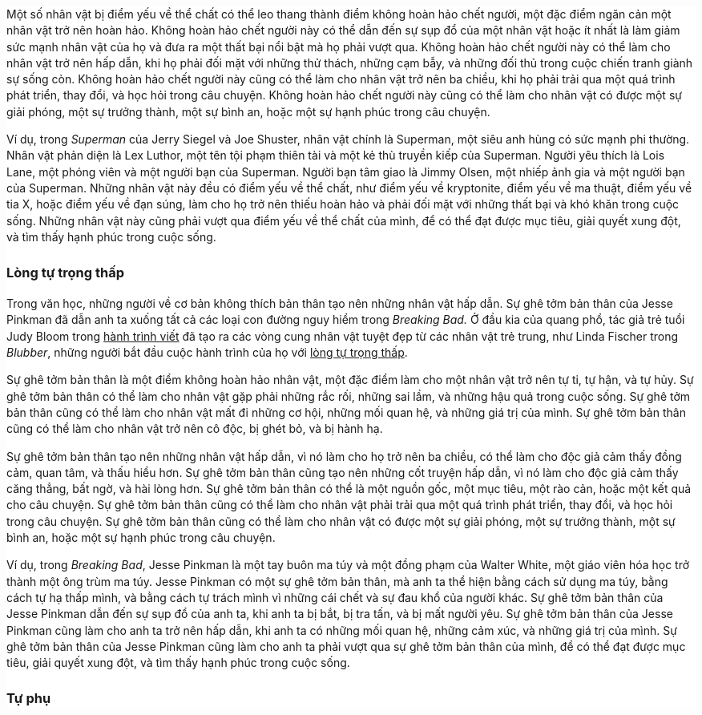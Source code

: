 Một số nhân vật bị điểm yếu về thể chất có thể leo thang thành điểm không hoàn hảo chết người, một đặc điểm ngăn cản một nhân vật trở nên hoàn hảo. Không hoàn hảo chết người này có thể dẫn đến sự sụp đổ của một nhân vật hoặc ít nhất là làm giảm sức mạnh nhân vật của họ và đưa ra một thất bại nổi bật mà họ phải vượt qua. Không hoàn hảo chết người này có thể làm cho nhân vật trở nên hấp dẫn, khi họ phải đối mặt với những thử thách, những cạm bẫy, và những đối thủ trong cuộc chiến tranh giành sự sống còn. Không hoàn hảo chết người này cũng có thể làm cho nhân vật trở nên ba chiều, khi họ phải trải qua một quá trình phát triển, thay đổi, và học hỏi trong câu chuyện. Không hoàn hảo chết người này cũng có thể làm cho nhân vật có được một sự giải phóng, một sự trưởng thành, một sự bình an, hoặc một sự hạnh phúc trong câu chuyện.

Ví dụ, trong _Superman_ của Jerry Siegel và Joe Shuster, nhân vật chính là Superman, một siêu anh hùng có sức mạnh phi thường. Nhân vật phản diện là Lex Luthor, một tên tội phạm thiên tài và một kẻ thù truyền kiếp của Superman. Người yêu thích là Lois Lane, một phóng viên và một người bạn của Superman. Người bạn tâm giao là Jimmy Olsen, một nhiếp ảnh gia và một người bạn của Superman. Những nhân vật này đều có điểm yếu về thể chất, như điểm yếu về kryptonite, điểm yếu về ma thuật, điểm yếu về tia X, hoặc điểm yếu về đạn súng, làm cho họ trở nên thiếu hoàn hảo và phải đối mặt với những thất bại và khó khăn trong cuộc sống. Những nhân vật này cũng phải vượt qua điểm yếu về thể chất của mình, để có thể đạt được mục tiêu, giải quyết xung đột, và tìm thấy hạnh phúc trong cuộc sống.

### Lòng tự trọng thấp

Trong văn học, những người về cơ bản không thích bản thân tạo nên những nhân vật hấp dẫn. Sự ghê tởm bản thân của Jesse Pinkman đã dẫn anh ta xuống tất cả các loại con đường nguy hiểm trong _Breaking Bad._ Ở đầu kia của quang phổ, tác giả trẻ tuổi Judy Bloom trong [hành trình viết](https://nhavantuonglai.com/article/viet-lach-hanh-trinh) đã tạo ra các vòng cung nhân vật tuyệt đẹp từ các nhân vật trẻ trung, như Linda Fischer trong _Blubber_, những người bắt đầu cuộc hành trình của họ với [lòng tự trọng thấp](https://nhavantuonglai.com/article/tu-trong-ban-than).

Sự ghê tởm bản thân là một điểm không hoàn hảo nhân vật, một đặc điểm làm cho một nhân vật trở nên tự ti, tự hận, và tự hủy. Sự ghê tởm bản thân có thể làm cho nhân vật gặp phải những rắc rối, những sai lầm, và những hậu quả trong cuộc sống. Sự ghê tởm bản thân cũng có thể làm cho nhân vật mất đi những cơ hội, những mối quan hệ, và những giá trị của mình. Sự ghê tởm bản thân cũng có thể làm cho nhân vật trở nên cô độc, bị ghét bỏ, và bị hành hạ.

Sự ghê tởm bản thân tạo nên những nhân vật hấp dẫn, vì nó làm cho họ trở nên ba chiều, có thể làm cho độc giả cảm thấy đồng cảm, quan tâm, và thấu hiểu hơn. Sự ghê tởm bản thân cũng tạo nên những cốt truyện hấp dẫn, vì nó làm cho độc giả cảm thấy căng thẳng, bất ngờ, và hài lòng hơn. Sự ghê tởm bản thân có thể là một nguồn gốc, một mục tiêu, một rào cản, hoặc một kết quả cho câu chuyện. Sự ghê tởm bản thân cũng có thể làm cho nhân vật phải trải qua một quá trình phát triển, thay đổi, và học hỏi trong câu chuyện. Sự ghê tởm bản thân cũng có thể làm cho nhân vật có được một sự giải phóng, một sự trưởng thành, một sự bình an, hoặc một sự hạnh phúc trong câu chuyện.

Ví dụ, trong _Breaking Bad_, Jesse Pinkman là một tay buôn ma túy và một đồng phạm của Walter White, một giáo viên hóa học trở thành một ông trùm ma túy. Jesse Pinkman có một sự ghê tởm bản thân, mà anh ta thể hiện bằng cách sử dụng ma túy, bằng cách tự hạ thấp mình, và bằng cách tự trách mình vì những cái chết và sự đau khổ của người khác. Sự ghê tởm bản thân của Jesse Pinkman dẫn đến sự sụp đổ của anh ta, khi anh ta bị bắt, bị tra tấn, và bị mất người yêu. Sự ghê tởm bản thân của Jesse Pinkman cũng làm cho anh ta trở nên hấp dẫn, khi anh ta có những mối quan hệ, những cảm xúc, và những giá trị của mình. Sự ghê tởm bản thân của Jesse Pinkman cũng làm cho anh ta phải vượt qua sự ghê tởm bản thân của mình, để có thể đạt được mục tiêu, giải quyết xung đột, và tìm thấy hạnh phúc trong cuộc sống.

### Tự phụ
